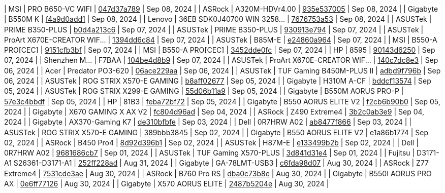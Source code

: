 | MSI           | PRO B650-VC WIFI            | [047d37a789](https://linux-hardware.org/?probe=047d37a789) | Sep 08, 2024 |
| ASRock        | A320M-HDVr4.00              | [935e537005](https://linux-hardware.org/?probe=935e537005) | Sep 08, 2024 |
| Gigabyte      | B550M K                     | [f4a9d0add1](https://linux-hardware.org/?probe=f4a9d0add1) | Sep 08, 2024 |
| Lenovo        | 36EB SDK0J40700 WIN 3258... | [7676753a53](https://linux-hardware.org/?probe=7676753a53) | Sep 08, 2024 |
| ASUSTek       | PRIME B350-PLUS             | [b0d4a213c6](https://linux-hardware.org/?probe=b0d4a213c6) | Sep 07, 2024 |
| ASUSTek       | PRIME B350-PLUS             | [930913e794](https://linux-hardware.org/?probe=930913e794) | Sep 07, 2024 |
| ASUSTek       | ProArt X670E-CREATOR WIF... | [1394dd6c84](https://linux-hardware.org/?probe=1394dd6c84) | Sep 07, 2024 |
| ASUSTek       | B85M-E                      | [e24860a964](https://linux-hardware.org/?probe=e24860a964) | Sep 07, 2024 |
| MSI           | B550-A PRO[CEC]             | [9151cfb3bf](https://linux-hardware.org/?probe=9151cfb3bf) | Sep 07, 2024 |
| MSI           | B550-A PRO[CEC]             | [3452dde0fc](https://linux-hardware.org/?probe=3452dde0fc) | Sep 07, 2024 |
| HP            | 8595                        | [90143d6250](https://linux-hardware.org/?probe=90143d6250) | Sep 07, 2024 |
| Shenzhen M... | F7BAA                       | [104be4d8b9](https://linux-hardware.org/?probe=104be4d8b9) | Sep 07, 2024 |
| ASUSTek       | ProArt X670E-CREATOR WIF... | [140c7dc8e3](https://linux-hardware.org/?probe=140c7dc8e3) | Sep 06, 2024 |
| Acer          | Predator PO3-620            | [06ace229aa](https://linux-hardware.org/?probe=06ace229aa) | Sep 06, 2024 |
| ASUSTek       | TUF Gaming B450M-PLUS II    | [adbd9f796b](https://linux-hardware.org/?probe=adbd9f796b) | Sep 06, 2024 |
| ASUSTek       | ROG STRIX X570-E GAMING     | [b8aff02677](https://linux-hardware.org/?probe=b8aff02677) | Sep 05, 2024 |
| Gigabyte      | H310M A-CF                  | [bddcf13574](https://linux-hardware.org/?probe=bddcf13574) | Sep 05, 2024 |
| ASUSTek       | ROG STRIX X299-E GAMING     | [55d06b11a9](https://linux-hardware.org/?probe=55d06b11a9) | Sep 05, 2024 |
| Gigabyte      | B550M AORUS PRO-P           | [57e3c4bbdf](https://linux-hardware.org/?probe=57e3c4bbdf) | Sep 05, 2024 |
| HP            | 81B3                        | [feba72bf72](https://linux-hardware.org/?probe=feba72bf72) | Sep 05, 2024 |
| Gigabyte      | B550 AORUS ELITE V2         | [f2cb6b90b0](https://linux-hardware.org/?probe=f2cb6b90b0) | Sep 05, 2024 |
| Gigabyte      | X670 GAMING X AX V2         | [fc804d96ad](https://linux-hardware.org/?probe=fc804d96ad) | Sep 04, 2024 |
| ASRock        | Z490 Extreme4               | [3b2c0ab3e9](https://linux-hardware.org/?probe=3b2c0ab3e9) | Sep 04, 2024 |
| Gigabyte      | AX370-Gaming K7             | [de310bfbfe](https://linux-hardware.org/?probe=de310bfbfe) | Sep 03, 2024 |
| Dell          | 0R7HRW A02                  | [ab8477f866](https://linux-hardware.org/?probe=ab8477f866) | Sep 03, 2024 |
| ASUSTek       | ROG STRIX X570-E GAMING     | [389bbb3845](https://linux-hardware.org/?probe=389bbb3845) | Sep 02, 2024 |
| Gigabyte      | B550 AORUS ELITE V2         | [e1a86b1774](https://linux-hardware.org/?probe=e1a86b1774) | Sep 02, 2024 |
| ASRock        | B450 Pro4                   | [8d92d396b1](https://linux-hardware.org/?probe=8d92d396b1) | Sep 02, 2024 |
| ASUSTek       | H87M-E                      | [e133499b2b](https://linux-hardware.org/?probe=e133499b2b) | Sep 02, 2024 |
| Dell          | 0R7HRW A02                  | [9681686cb7](https://linux-hardware.org/?probe=9681686cb7) | Sep 01, 2024 |
| ASUSTek       | TUF Gaming X570-PLUS        | [3d841d31e4](https://linux-hardware.org/?probe=3d841d31e4) | Sep 01, 2024 |
| Fujitsu       | D3171-A1 S26361-D3171-A1    | [252ff228ad](https://linux-hardware.org/?probe=252ff228ad) | Aug 31, 2024 |
| Gigabyte      | GA-78LMT-USB3               | [c6fda98d07](https://linux-hardware.org/?probe=c6fda98d07) | Aug 30, 2024 |
| ASRock        | Z77 Extreme4                | [7531cde3ae](https://linux-hardware.org/?probe=7531cde3ae) | Aug 30, 2024 |
| ASRock        | B760 Pro RS                 | [dba0c73b8e](https://linux-hardware.org/?probe=dba0c73b8e) | Aug 30, 2024 |
| Gigabyte      | B550I AORUS PRO AX          | [0e6ff77126](https://linux-hardware.org/?probe=0e6ff77126) | Aug 30, 2024 |
| Gigabyte      | X570 AORUS ELITE            | [2487b5204e](https://linux-hardware.org/?probe=2487b5204e) | Aug 30, 2024 |
